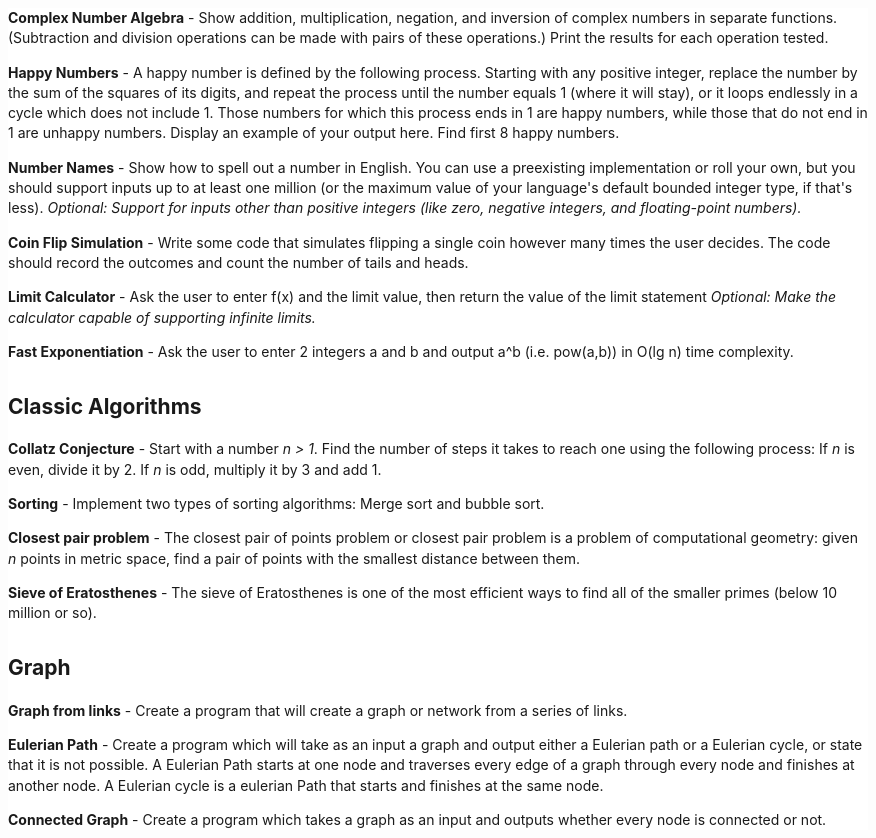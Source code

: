 <p><strong>Complex Number Algebra</strong> - Show addition, multiplication, negation, and inversion of complex numbers in separate functions. (Subtraction and division operations can be made with pairs of these operations.) Print the results for each operation tested.</p>

<p><strong>Happy Numbers</strong> - A happy number is defined by the following process. Starting with any positive integer, replace the number by the sum of the squares of its digits, and repeat the process until the number equals 1 (where it will stay), or it loops endlessly in a cycle which does not include 1. Those numbers for which this process ends in 1 are happy numbers, while those that do not end in 1 are unhappy numbers. Display an example of your output here. Find first 8 happy numbers.</p>

<p><strong>Number Names</strong> - Show how to spell out a number in English. You can use a preexisting implementation or roll your own, but you should support inputs up to at least one million (or the maximum value of your language's default bounded integer type, if that's less). <em>Optional: Support for inputs other than positive integers (like zero, negative integers, and floating-point numbers).</em></p>

<p><strong>Coin Flip Simulation</strong> - Write some code that simulates flipping a single coin however many times the user decides. The code should record the outcomes and count the number of tails and heads.</p>

<p><strong>Limit Calculator</strong> - Ask the user to enter f(x) and the limit value, then return the value of the limit statement <em>Optional: Make the calculator capable of supporting infinite limits.</em></p>

<p><strong>Fast Exponentiation</strong> - Ask the user to enter 2 integers a and b and output a^b (i.e. pow(a,b)) in O(lg n) time complexity.</p>

<h2><a id="user-content-classic-algorithms" class="anchor" href="#classic-algorithms" aria-hidden="true"><span class="octicon octicon-link"></span></a>Classic Algorithms</h2>

<p><strong>Collatz Conjecture</strong> - Start with a number <em>n &gt; 1</em>. Find the number of steps it takes to reach one using the following process: If <em>n</em> is even, divide it by 2. If <em>n</em> is odd, multiply it by 3 and add 1.</p>

<p><strong>Sorting</strong> - Implement two types of sorting algorithms: Merge sort and bubble sort.</p>

<p><strong>Closest pair problem</strong> - The closest pair of points problem or closest pair problem is a problem of computational geometry: given <em>n</em> points in metric space, find a pair of points with the smallest distance between them.</p>

<p><strong>Sieve of Eratosthenes</strong> - The sieve of Eratosthenes is one of the most efficient ways to find all of the smaller primes (below 10 million or so).</p>

<h2><a id="user-content-graph" class="anchor" href="#graph" aria-hidden="true"><span class="octicon octicon-link"></span></a>Graph</h2>

<p><strong>Graph from links</strong> - Create a program that will create a graph or network from a series of links.</p>

<p><strong>Eulerian Path</strong> - Create a program which will take as an input a graph and output either a Eulerian path or a Eulerian cycle, or state that it is not possible.  A Eulerian Path starts at one node and traverses every edge of a graph  through every node and finishes at another node.  A Eulerian cycle is a eulerian Path that starts and finishes at the same node.</p>

<p><strong>Connected Graph</strong> - Create a program which takes a graph as an input and outputs whether every node is connected or not.</p>
